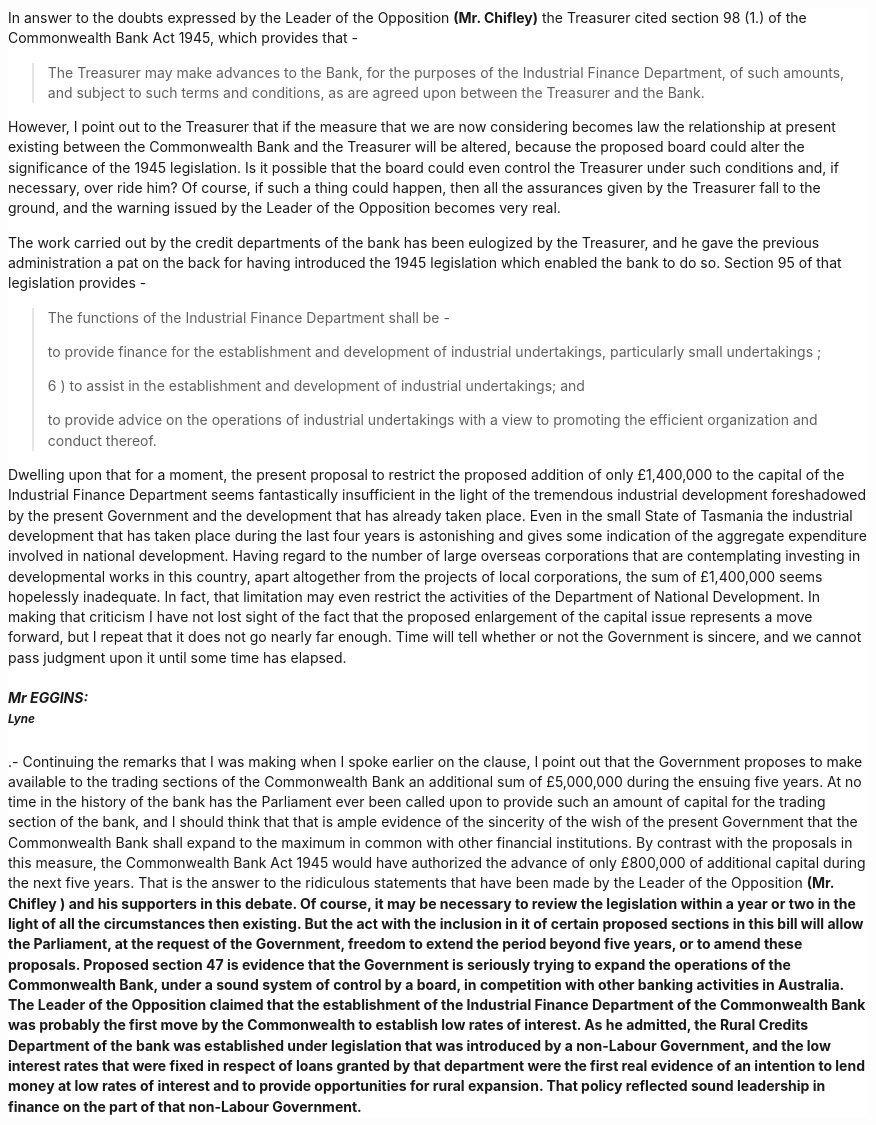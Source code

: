 In answer to the doubts expressed by the Leader of the Opposition  **(Mr. Chifley)**  the Treasurer cited section 98 (1.) of the Commonwealth Bank Act 1945, which provides that - 

  >The Treasurer may make advances to the Bank, for the purposes of the Industrial Finance Department, of such amounts, and subject to such terms and conditions, as are agreed upon between the Treasurer and the Bank. 

However, I point out to the Treasurer that if the measure that we are now considering becomes law the relationship at present existing between the Commonwealth Bank and the Treasurer will be altered, because the proposed board could alter the significance of the 1945 legislation. Is it possible that the board could even control the Treasurer under such conditions and, if necessary, over ride him? Of course, if such a thing could happen, then all the assurances given by the Treasurer fall to the ground, and the warning issued by the Leader of the Opposition becomes very real. 

The work carried out by the credit departments of the bank has been eulogized by the Treasurer, and he gave the previous administration a pat on the back for having introduced the 1945 legislation which enabled the bank to do so. Section 95 of that legislation provides - 

  >The functions of the Industrial Finance Department shall be - 
  >
  >to provide finance for the establishment and development of industrial undertakings, particularly small undertakings ; 
  >
  >6 ) to assist in the establishment and development of industrial undertakings; and 
  >
  >to provide advice on the operations of industrial undertakings with a view to promoting the efficient organization and conduct thereof. 

Dwelling upon that for a moment, the present proposal to restrict the proposed addition of only £1,400,000 to the capital of the Industrial Finance Department seems fantastically insufficient in the light of the tremendous industrial development foreshadowed by the present Government and the development that has already taken place. Even in the small State of Tasmania the industrial development that has taken place during the last four years is astonishing and gives some indication of the aggregate expenditure involved in national development. Having regard to the number of large overseas corporations that are contemplating investing in developmental works in this country, apart altogether from the projects of local corporations, the sum of £1,400,000 seems hopelessly inadequate. In fact, that limitation may even restrict the activities of the Department of National Development. In making that criticism I have not lost sight of the fact that the proposed enlargement of the capital issue represents a move forward, but I repeat that it does not go nearly far enough. Time will tell whether or not the Government is sincere, and we cannot pass judgment upon it until some time has elapsed. 

##### Mr EGGINS:<br><small class="text-muted">Lyne</small>

.- Continuing the remarks that I was making when I spoke earlier on the clause, I point out that the Government proposes to make available to the trading sections of the Commonwealth Bank an additional sum of £5,000,000 during the ensuing five years. At no time in the history of the bank has the Parliament ever been called upon to provide such an amount of capital for the trading section of the bank, and I should think that that is ample evidence of the sincerity of the wish of the present Government that the Commonwealth Bank shall expand to the maximum in common with other financial institutions. By contrast with the proposals in this measure, the Commonwealth Bank Act 1945 would have authorized the advance of only £800,000 of additional capital during the next five years. That is the answer to the ridiculous statements that have been made by the Leader of the Opposition  **(Mr. Chifley ) and his supporters in this debate. Of course, it may be necessary to review the legislation within a year or two in the light of all the circumstances then existing. But the act with the inclusion in it of certain proposed sections in this bill will allow the Parliament, at the request of the Government, freedom to extend the period beyond five years, or to amend these proposals. Proposed section 47 is evidence that the Government is seriously trying to expand the operations of the Commonwealth Bank, under a sound system of control by a board, in competition with other banking activities in Australia. The Leader of the Opposition claimed that the establishment of the Industrial Finance Department of the Commonwealth Bank was probably the first move by the Commonwealth to establish low rates of interest. As he admitted, the Rural Credits Department of the bank was established under legislation that was introduced by a non-Labour Government, and the low interest rates that were fixed in respect of loans granted by that department were the first real evidence of an intention to lend money at low rates of interest and to provide opportunities for rural expansion. That policy reflected sound leadership in finance on the part of that non-Labour Government.** 
